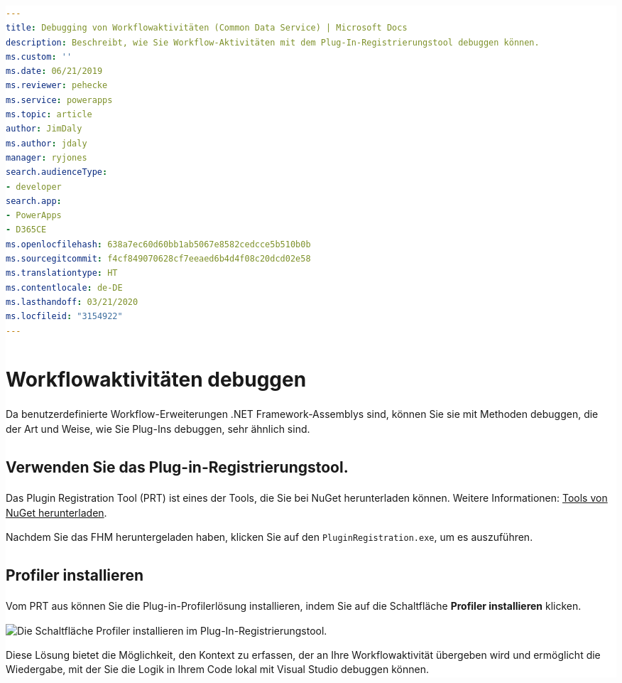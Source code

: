 ```yaml
---
title: Debugging von Workflowaktivitäten (Common Data Service) | Microsoft Docs
description: Beschreibt, wie Sie Workflow-Aktivitäten mit dem Plug-In-Registrierungstool debuggen können.
ms.custom: ''
ms.date: 06/21/2019
ms.reviewer: pehecke
ms.service: powerapps
ms.topic: article
author: JimDaly
ms.author: jdaly
manager: ryjones
search.audienceType:
- developer
search.app:
- PowerApps
- D365CE
ms.openlocfilehash: 638a7ec60d60bb1ab5067e8582cedcce5b510b0b
ms.sourcegitcommit: f4cf849070628cf7eeaed6b4d4f08c20dcd02e58
ms.translationtype: HT
ms.contentlocale: de-DE
ms.lasthandoff: 03/21/2020
ms.locfileid: "3154922"
---
```

# <a name="debug-workflow-activities"></a>Workflowaktivitäten debuggen

Da benutzerdefinierte Workflow-Erweiterungen .NET Framework-Assemblys sind, können Sie sie mit Methoden debuggen, die der Art und Weise, wie Sie Plug-Ins debuggen, sehr ähnlich sind. 

## <a name="use-the-plug-in-registration-tool"></a>Verwenden Sie das Plug-in-Registrierungstool.

Das Plugin Registration Tool (PRT) ist eines der Tools, die Sie bei NuGet herunterladen können. Weitere Informationen: [Tools von NuGet herunterladen](../download-tools-nuget.md).

Nachdem Sie das FHM heruntergeladen haben, klicken Sie auf den `PluginRegistration.exe`, um es auszuführen.

## <a name="install-profiler"></a>Profiler installieren

Vom PRT aus können Sie die Plug-in-Profilerlösung installieren, indem Sie auf die Schaltfläche **Profiler installieren** klicken.

![Die Schaltfläche Profiler installieren im Plug-In-Registrierungstool.](../media/tutorial-debug-plug-in-install-profiler.md.png)

Diese Lösung bietet die Möglichkeit, den Kontext zu erfassen, der an Ihre Workflowaktivität übergeben wird und ermöglicht die Wiedergabe, mit der Sie die Logik in Ihrem Code lokal mit Visual Studio debuggen können.
